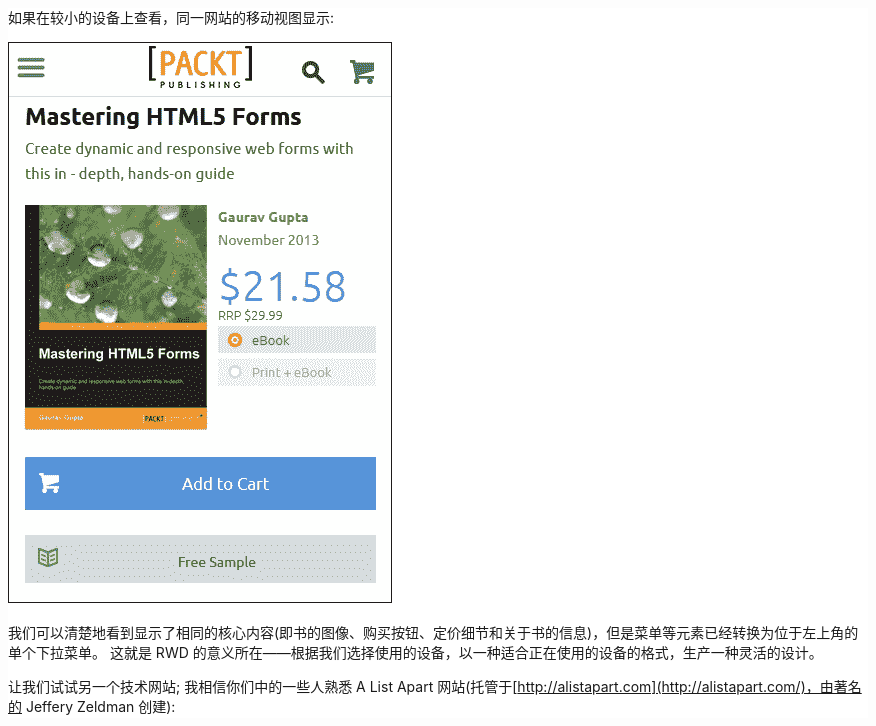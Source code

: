 如果在较小的设备上查看，同一网站的移动视图显示:

![Getting started with RWD](img/image_01_002.jpg)

我们可以清楚地看到显示了相同的核心内容(即书的图像、购买按钮、定价细节和关于书的信息)，但是菜单等元素已经转换为位于左上角的单个下拉菜单。 这就是 RWD 的意义所在——根据我们选择使用的设备，以一种适合正在使用的设备的格式，生产一种灵活的设计。

让我们试试另一个技术网站; 我相信你们中的一些人熟悉 A List Apart 网站(托管于[http://alistapart.com](http://alistapart.com/)，由著名的 Jeffery Zeldman 创建):
